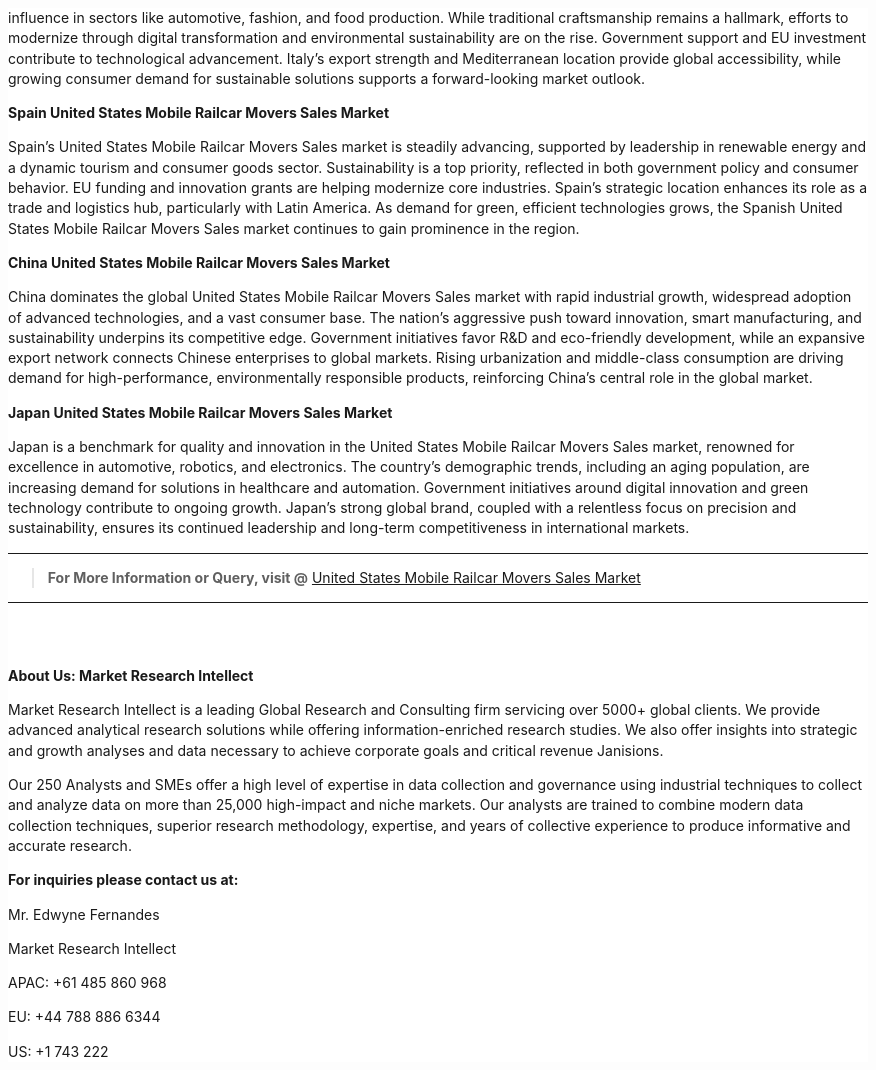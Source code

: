 influence in sectors like automotive, fashion, and food production. While traditional craftsmanship remains a hallmark, efforts to modernize through digital transformation and environmental sustainability are on the rise. Government support and EU investment contribute to technological advancement. Italy&rsquo;s export strength and Mediterranean location provide global accessibility, while growing consumer demand for sustainable solutions supports a forward-looking market outlook.</p><p class="" data-start="4424" data-end="4975"><strong data-start="4424" data-end="4445">Spain United States Mobile Railcar Movers Sales Market</strong></p><p class="" data-start="4424" data-end="4975">Spain&rsquo;s United States Mobile Railcar Movers Sales market is steadily advancing, supported by leadership in renewable energy and a dynamic tourism and consumer goods sector. Sustainability is a top priority, reflected in both government policy and consumer behavior. EU funding and innovation grants are helping modernize core industries. Spain&rsquo;s strategic location enhances its role as a trade and logistics hub, particularly with Latin America. As demand for green, efficient technologies grows, the Spanish United States Mobile Railcar Movers Sales market continues to gain prominence in the region.</p><p class="" data-start="4977" data-end="5589"><strong data-start="4977" data-end="4998">China United States Mobile Railcar Movers Sales Market</strong></p><p class="" data-start="4977" data-end="5589">China dominates the global United States Mobile Railcar Movers Sales market with rapid industrial growth, widespread adoption of advanced technologies, and a vast consumer base. The nation&rsquo;s aggressive push toward innovation, smart manufacturing, and sustainability underpins its competitive edge. Government initiatives favor R&amp;D and eco-friendly development, while an expansive export network connects Chinese enterprises to global markets. Rising urbanization and middle-class consumption are driving demand for high-performance, environmentally responsible products, reinforcing China&rsquo;s central role in the global market.</p><p class="" data-start="5591" data-end="6162"><strong data-start="5591" data-end="5612">Japan United States Mobile Railcar Movers Sales Market</strong></p><p class="" data-start="5591" data-end="6162">Japan is a benchmark for quality and innovation in the United States Mobile Railcar Movers Sales market, renowned for excellence in automotive, robotics, and electronics. The country&rsquo;s demographic trends, including an aging population, are increasing demand for solutions in healthcare and automation. Government initiatives around digital innovation and green technology contribute to ongoing growth. Japan&rsquo;s strong global brand, coupled with a relentless focus on precision and sustainability, ensures its continued leadership and long-term competitiveness in international markets.</p><hr /><blockquote><p><span class="font-[700]"><strong>For More Information or Query, visit&nbsp;@</strong>&nbsp;</span><span class="font-[700]"><a href="https://www.marketresearchintellect.com/product/global-mobile-railcar-movers-sales-market/?utm_source=Linkedin&utm_medium=019" target="_blank" data-tracking-control-name="article-ssr-frontend-pulse_little-text-block" data-tracking-will-navigate="" data-test-link="">United States Mobile Railcar Movers Sales Market</a></span></p></blockquote><hr /><h3>&nbsp;</h3><p><strong><span class="font-[700]">About Us: Market Research Intellect</span></strong></p><p><span class="">Market Research Intellect is a leading Global Research and Consulting firm servicing over 5000+ global clients. We provide advanced analytical research solutions while offering information-enriched research studies.&nbsp;</span>We also offer insights into strategic and growth analyses and data necessary to achieve corporate goals and critical revenue Janisions.</p><p><span class="">Our 250 Analysts and SMEs offer a high level of expertise in data collection and governance using industrial techniques to collect and analyze data on more than 25,000 high-impact and niche markets. Our analysts are trained to combine modern data collection techniques, superior research methodology, expertise, and years of collective experience to produce informative and accurate research.</span></p><p><strong>For inquiries please contact us at:</strong></p><p>Mr. Edwyne Fernandes</p><p>Market Research Intellect</p><p>APAC: +61 485 860 968</p><p>EU: +44 788 886 6344</p><p>US: +1 743 222